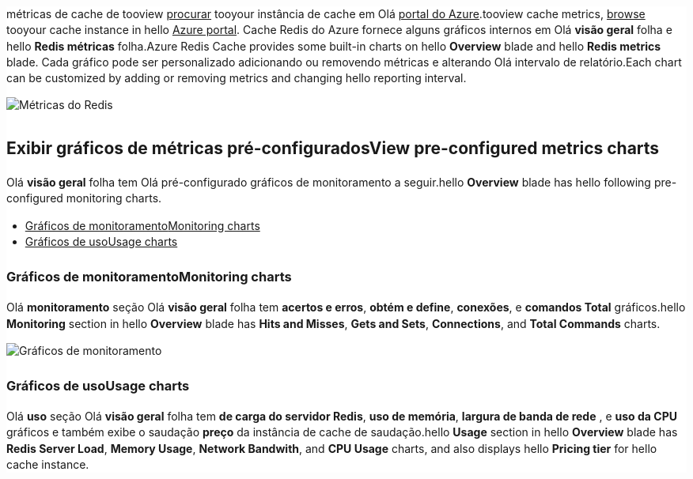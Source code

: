 <a name="view-cache-metrics"></a>

<span data-ttu-id="a0699-109">métricas de cache de tooview [procurar](cache-configure.md#configure-redis-cache-settings) tooyour instância de cache em Olá [portal do Azure](https://portal.azure.com).</span><span class="sxs-lookup"><span data-stu-id="a0699-109">tooview cache metrics, [browse](cache-configure.md#configure-redis-cache-settings) tooyour cache instance in hello [Azure portal](https://portal.azure.com).</span></span>  <span data-ttu-id="a0699-110">Cache Redis do Azure fornece alguns gráficos internos em Olá **visão geral** folha e hello **Redis métricas** folha.</span><span class="sxs-lookup"><span data-stu-id="a0699-110">Azure Redis Cache provides some built-in charts on hello **Overview** blade and hello **Redis metrics** blade.</span></span> <span data-ttu-id="a0699-111">Cada gráfico pode ser personalizado adicionando ou removendo métricas e alterando Olá intervalo de relatório.</span><span class="sxs-lookup"><span data-stu-id="a0699-111">Each chart can be customized by adding or removing metrics and changing hello reporting interval.</span></span>

![Métricas do Redis](./media/cache-how-to-monitor/redis-cache-redis-metrics-blade.png)

## <a name="view-pre-configured-metrics-charts"></a><span data-ttu-id="a0699-113">Exibir gráficos de métricas pré-configurados</span><span class="sxs-lookup"><span data-stu-id="a0699-113">View pre-configured metrics charts</span></span>

<span data-ttu-id="a0699-114">Olá **visão geral** folha tem Olá pré-configurado gráficos de monitoramento a seguir.</span><span class="sxs-lookup"><span data-stu-id="a0699-114">hello **Overview** blade has hello following pre-configured monitoring charts.</span></span>

* [<span data-ttu-id="a0699-115">Gráficos de monitoramento</span><span class="sxs-lookup"><span data-stu-id="a0699-115">Monitoring charts</span></span>](#monitoring-charts)
* [<span data-ttu-id="a0699-116">Gráficos de uso</span><span class="sxs-lookup"><span data-stu-id="a0699-116">Usage charts</span></span>](#usage-charts)

### <a name="monitoring-charts"></a><span data-ttu-id="a0699-117">Gráficos de monitoramento</span><span class="sxs-lookup"><span data-stu-id="a0699-117">Monitoring charts</span></span>
<span data-ttu-id="a0699-118">Olá **monitoramento** seção Olá **visão geral** folha tem **acertos e erros**, **obtém e define**, **conexões**, e **comandos Total** gráficos.</span><span class="sxs-lookup"><span data-stu-id="a0699-118">hello **Monitoring** section in hello **Overview** blade has **Hits and Misses**, **Gets and Sets**, **Connections**, and **Total Commands** charts.</span></span>

![Gráficos de monitoramento](./media/cache-how-to-monitor/redis-cache-monitoring-part.png)

### <a name="usage-charts"></a><span data-ttu-id="a0699-120">Gráficos de uso</span><span class="sxs-lookup"><span data-stu-id="a0699-120">Usage charts</span></span>
<span data-ttu-id="a0699-121">Olá **uso** seção Olá **visão geral** folha tem **de carga do servidor Redis**, **uso de memória**, **largura de banda de rede** , e **uso da CPU** gráficos e também exibe o saudação **preço** da instância de cache de saudação.</span><span class="sxs-lookup"><span data-stu-id="a0699-121">hello **Usage** section in hello **Overview** blade has **Redis Server Load**, **Memory Usage**, **Network Bandwith**, and **CPU Usage** charts, and also displays hello **Pricing tier** for hello cache instance.</span></span>
